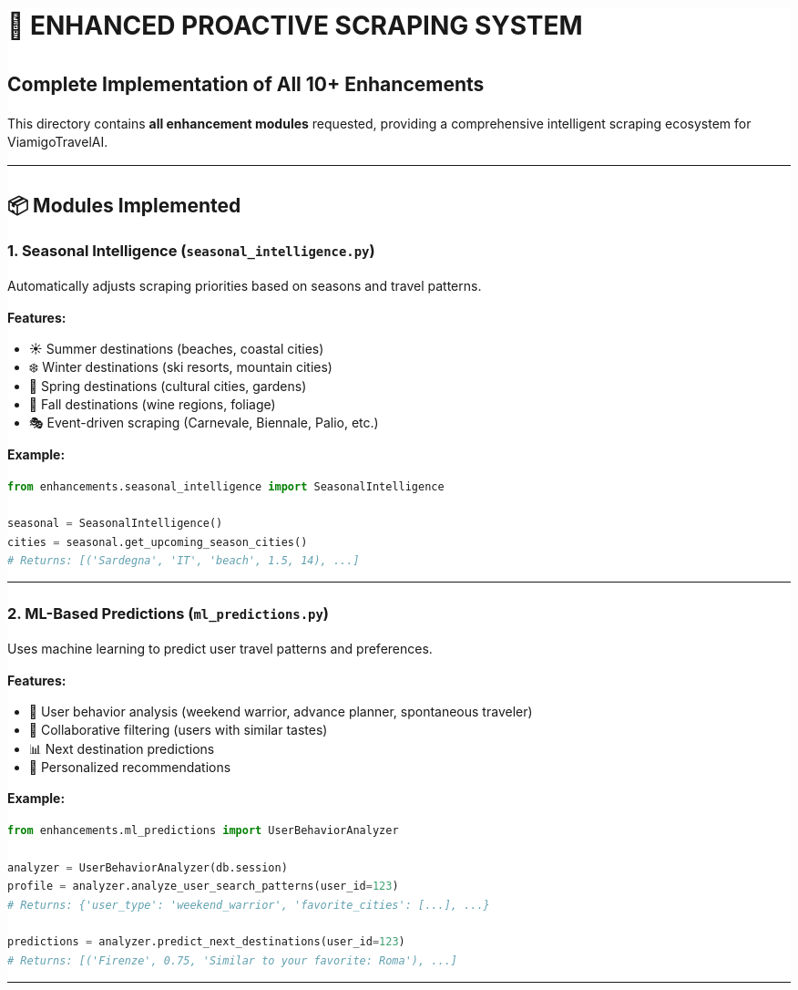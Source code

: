 # 🚀 ENHANCED PROACTIVE SCRAPING SYSTEM

## Complete Implementation of All 10+ Enhancements

This directory contains **all enhancement modules** requested, providing a comprehensive intelligent scraping ecosystem for ViamigoTravelAI.

---

## 📦 Modules Implemented

### 1. **Seasonal Intelligence** (`seasonal_intelligence.py`)

Automatically adjusts scraping priorities based on seasons and travel patterns.

**Features:**

- ☀️ Summer destinations (beaches, coastal cities)
- ❄️ Winter destinations (ski resorts, mountain cities)
- 🌸 Spring destinations (cultural cities, gardens)
- 🍂 Fall destinations (wine regions, foliage)
- 🎭 Event-driven scraping (Carnevale, Biennale, Palio, etc.)

**Example:**

```python
from enhancements.seasonal_intelligence import SeasonalIntelligence

seasonal = SeasonalIntelligence()
cities = seasonal.get_upcoming_season_cities()
# Returns: [('Sardegna', 'IT', 'beach', 1.5, 14), ...]
```

---

### 2. **ML-Based Predictions** (`ml_predictions.py`)

Uses machine learning to predict user travel patterns and preferences.

**Features:**

- 👥 User behavior analysis (weekend warrior, advance planner, spontaneous traveler)
- 🤖 Collaborative filtering (users with similar tastes)
- 📊 Next destination predictions
- 🎯 Personalized recommendations

**Example:**

```python
from enhancements.ml_predictions import UserBehaviorAnalyzer

analyzer = UserBehaviorAnalyzer(db.session)
profile = analyzer.analyze_user_search_patterns(user_id=123)
# Returns: {'user_type': 'weekend_warrior', 'favorite_cities': [...], ...}

predictions = analyzer.predict_next_destinations(user_id=123)
# Returns: [('Firenze', 0.75, 'Similar to your favorite: Roma'), ...]
```

---